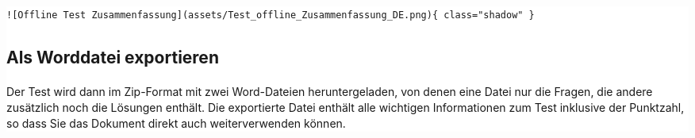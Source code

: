     ![Offline Test Zusammenfassung](assets/Test_offline_Zusammenfassung_DE.png){ class="shadow" }

## Als Worddatei exportieren 

Der Test wird dann im Zip-Format mit zwei Word-Dateien heruntergeladen, von denen eine Datei nur die Fragen, die andere zusätzlich noch die Lösungen enthält. Die exportierte Datei enthält alle wichtigen Informationen zum Test inklusive der Punktzahl, so dass Sie das Dokument direkt auch weiterverwenden können.